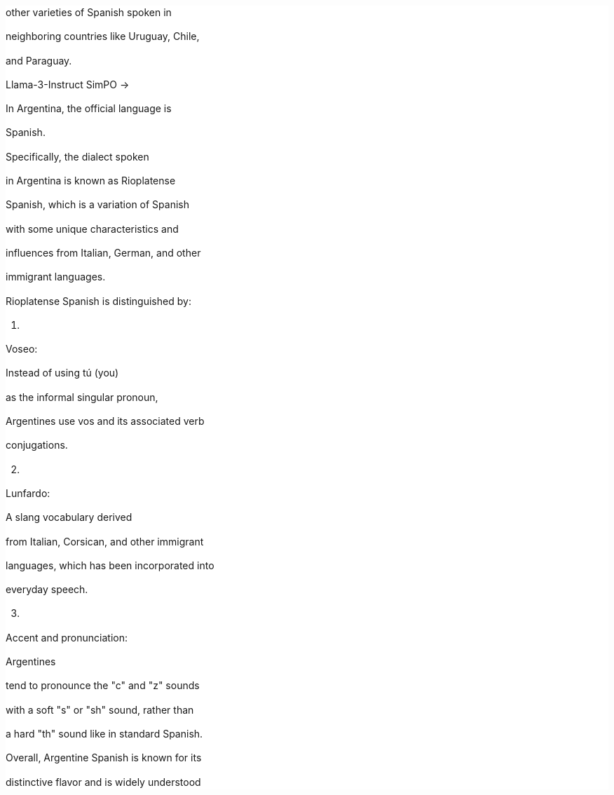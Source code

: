 other varieties of Spanish spoken in

neighboring countries like Uruguay, Chile,

and Paraguay.

Llama-3-Instruct SimPO →

In Argentina, the official language is

Spanish.

Specifically, the dialect spoken

in Argentina is known as Rioplatense

Spanish, which is a variation of Spanish

with some unique characteristics and

influences from Italian, German, and other

immigrant languages.

Rioplatense Spanish is distinguished by:

1.

Voseo:

Instead of using tú (you)

as the informal singular pronoun,

Argentines use vos and its associated verb

conjugations.

2.

Lunfardo:

A slang vocabulary derived

from Italian, Corsican, and other immigrant

languages, which has been incorporated into

everyday speech.

3.

Accent and pronunciation:

Argentines

tend to pronounce the "c" and "z" sounds

with a soft "s" or "sh" sound, rather than

a hard "th" sound like in standard Spanish.

Overall, Argentine Spanish is known for its

distinctive flavor and is widely understood
